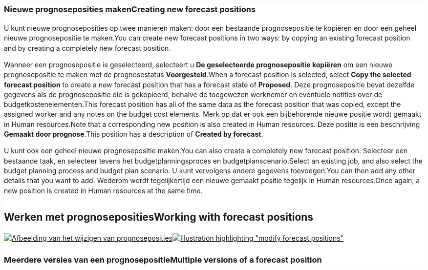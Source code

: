 ### <a name="creating-new-forecast-positions"></a><span data-ttu-id="19daf-211">Nieuwe prognoseposities maken</span><span class="sxs-lookup"><span data-stu-id="19daf-211">Creating new forecast positions</span></span>

<span data-ttu-id="19daf-212">U kunt nieuwe prognoseposities op twee manieren maken: door een bestaande prognosepositie te kopiëren en door een geheel nieuwe prognosepositie te maken.</span><span class="sxs-lookup"><span data-stu-id="19daf-212">You can create new forecast positions in two ways: by copying an existing forecast position and by creating a completely new forecast position.</span></span> 

<span data-ttu-id="19daf-213">Wanneer een prognosepositie is geselecteerd, selecteert u **De geselecteerde prognosepositie kopiëren** om een nieuwe prognosepositie te maken met de prognosestatus **Voorgesteld**.</span><span class="sxs-lookup"><span data-stu-id="19daf-213">When a forecast position is selected, select **Copy the selected forecast position** to create a new forecast position that has a forecast state of **Proposed**.</span></span> <span data-ttu-id="19daf-214">Deze prognosepositie bevat dezelfde gegevens als de prognosepositie die is gekopieerd, behalve de toegewezen werknemer en eventuele notities over de budgetkostenelementen.</span><span class="sxs-lookup"><span data-stu-id="19daf-214">This forecast position has all of the same data as the forecast position that was copied, except the assigned worker and any notes on the budget cost elements.</span></span> <span data-ttu-id="19daf-215">Merk op dat er ook een bijbehorende nieuwe positie wordt gemaakt in Human resources.</span><span class="sxs-lookup"><span data-stu-id="19daf-215">Note that a corresponding new position is also created in Human resources.</span></span> <span data-ttu-id="19daf-216">Deze positie is een beschrijving **Gemaakt door prognose**.</span><span class="sxs-lookup"><span data-stu-id="19daf-216">This position has a description of **Created by forecast**.</span></span> 

<span data-ttu-id="19daf-217">U kunt ook een geheel nieuwe prognosepositie maken.</span><span class="sxs-lookup"><span data-stu-id="19daf-217">You can also create a completely new forecast position.</span></span> <span data-ttu-id="19daf-218">Selecteer een bestaande taak, en selecteer tevens het budgetplanningsproces en budgetplanscenario.</span><span class="sxs-lookup"><span data-stu-id="19daf-218">Select an existing job, and also select the budget planning process and budget plan scenario.</span></span> <span data-ttu-id="19daf-219">U kunt vervolgens andere gegevens toevoegen.</span><span class="sxs-lookup"><span data-stu-id="19daf-219">You can then add any other details that you want to add.</span></span> <span data-ttu-id="19daf-220">Wederom wordt tegelijkertijd een nieuwe gemaakt positie tegelijk in Human resources.</span><span class="sxs-lookup"><span data-stu-id="19daf-220">Once again, a new position is created in Human resources at the same time.</span></span>

## <a name="working-with-forecast-positions"></a><span data-ttu-id="19daf-221">Werken met prognoseposities</span><span class="sxs-lookup"><span data-stu-id="19daf-221">Working with forecast positions</span></span>
<span data-ttu-id="19daf-222">[![Afbeelding van het wijzigen van prognoseposities](./media/graphic5-1024x327.png)](./media/graphic5.png)</span><span class="sxs-lookup"><span data-stu-id="19daf-222">[![Illustration highlighting "modify forecast positions"](./media/graphic5-1024x327.png)](./media/graphic5.png)</span></span>

### <a name="multiple-versions-of-a-forecast-position"></a><span data-ttu-id="19daf-223">Meerdere versies van een prognosepositie</span><span class="sxs-lookup"><span data-stu-id="19daf-223">Multiple versions of a forecast position</span></span>
